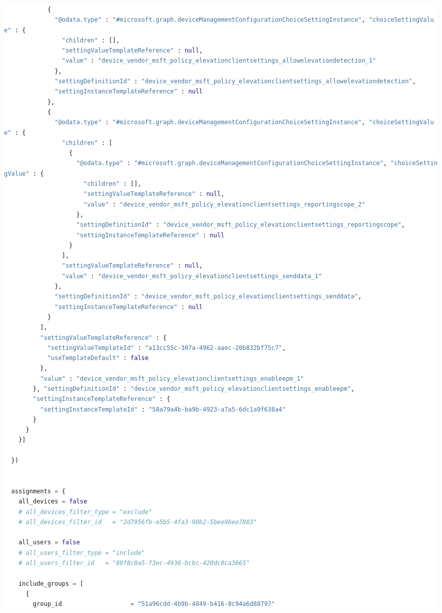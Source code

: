 ```terraform
            {
              "@odata.type" : "#microsoft.graph.deviceManagementConfigurationChoiceSettingInstance", "choiceSettingValue" : {
                "children" : [],
                "settingValueTemplateReference" : null,
                "value" : "device_vendor_msft_policy_elevationclientsettings_allowelevationdetection_1"
              },
              "settingDefinitionId" : "device_vendor_msft_policy_elevationclientsettings_allowelevationdetection",
              "settingInstanceTemplateReference" : null
            },
            {
              "@odata.type" : "#microsoft.graph.deviceManagementConfigurationChoiceSettingInstance", "choiceSettingValue" : {
                "children" : [
                  {
                    "@odata.type" : "#microsoft.graph.deviceManagementConfigurationChoiceSettingInstance", "choiceSettingValue" : {
                      "children" : [],
                      "settingValueTemplateReference" : null,
                      "value" : "device_vendor_msft_policy_elevationclientsettings_reportingscope_2"
                    },
                    "settingDefinitionId" : "device_vendor_msft_policy_elevationclientsettings_reportingscope",
                    "settingInstanceTemplateReference" : null
                  }
                ],
                "settingValueTemplateReference" : null,
                "value" : "device_vendor_msft_policy_elevationclientsettings_senddata_1"
              },
              "settingDefinitionId" : "device_vendor_msft_policy_elevationclientsettings_senddata",
              "settingInstanceTemplateReference" : null
            }
          ],
          "settingValueTemplateReference" : {
            "settingValueTemplateId" : "a13cc55c-307a-4962-aaec-20b832bf75c7",
            "useTemplateDefault" : false
          },
          "value" : "device_vendor_msft_policy_elevationclientsettings_enableepm_1"
        }, "settingDefinitionId" : "device_vendor_msft_policy_elevationclientsettings_enableepm",
        "settingInstanceTemplateReference" : {
          "settingInstanceTemplateId" : "58a79a4b-ba9b-4923-a7a5-6dc1a9f638a4"
        }
      }
    }]

  })


  assignments = {
    all_devices = false
    # all_devices_filter_type = "exclude"
    # all_devices_filter_id   = "2d7956fb-e5b5-4fa3-90b2-5bee9bee7883"

    all_users = false
    # all_users_filter_type = "include"
    # all_users_filter_id   = "80f8c0a5-f3ec-4936-bcbc-420dc0ca3665"

    include_groups = [
      {
        group_id                   = "51a96cdd-4b9b-4849-b416-8c94a6d88797"
```